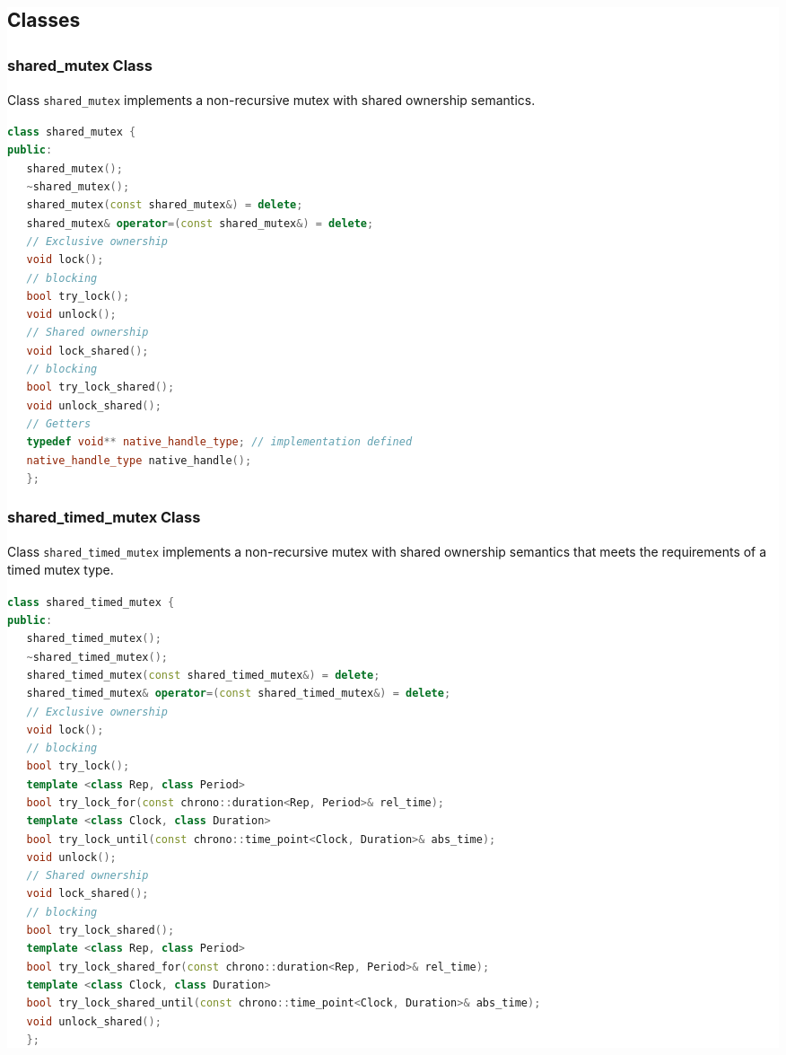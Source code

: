 ## Classes

### <a name="class_shared_mutex"></a> shared_mutex Class

Class `shared_mutex` implements a non-recursive mutex with shared ownership semantics.

```cpp
class shared_mutex {
public:
   shared_mutex();
   ~shared_mutex();
   shared_mutex(const shared_mutex&) = delete;
   shared_mutex& operator=(const shared_mutex&) = delete;
   // Exclusive ownership
   void lock();
   // blocking
   bool try_lock();
   void unlock();
   // Shared ownership
   void lock_shared();
   // blocking
   bool try_lock_shared();
   void unlock_shared();
   // Getters
   typedef void** native_handle_type; // implementation defined
   native_handle_type native_handle();
   };
```

### <a name="class_shared_timed_mutex"></a> shared_timed_mutex Class

Class `shared_timed_mutex` implements a non-recursive mutex with shared ownership semantics that meets the requirements of a timed mutex type.

```cpp
class shared_timed_mutex {
public:
   shared_timed_mutex();
   ~shared_timed_mutex();
   shared_timed_mutex(const shared_timed_mutex&) = delete;
   shared_timed_mutex& operator=(const shared_timed_mutex&) = delete;
   // Exclusive ownership
   void lock();
   // blocking
   bool try_lock();
   template <class Rep, class Period>
   bool try_lock_for(const chrono::duration<Rep, Period>& rel_time);
   template <class Clock, class Duration>
   bool try_lock_until(const chrono::time_point<Clock, Duration>& abs_time);
   void unlock();
   // Shared ownership
   void lock_shared();
   // blocking
   bool try_lock_shared();
   template <class Rep, class Period>
   bool try_lock_shared_for(const chrono::duration<Rep, Period>& rel_time);
   template <class Clock, class Duration>
   bool try_lock_shared_until(const chrono::time_point<Clock, Duration>& abs_time);
   void unlock_shared();
   };
```
